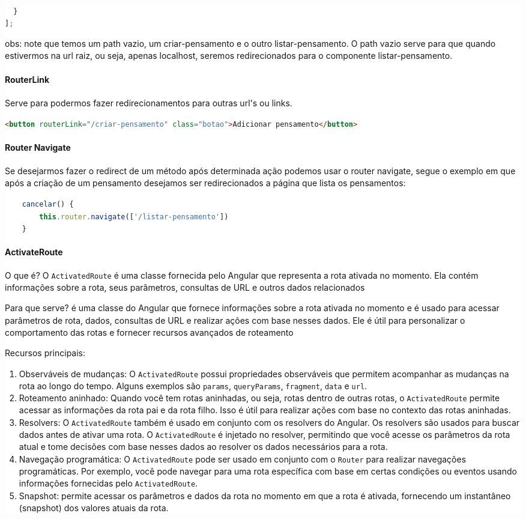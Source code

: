 ```typescript
  }
];
```

obs: note que temos um path vazio, um criar-pensamento e o outro listar-pensamento. O path vazio serve para que quando estivermos na url raiz, ou seja, apenas localhost, seremos redirecionados para o componente listar-pensamento.

#### RouterLink

Serve para podermos fazer redirecionamentos para outras url's ou links.

```html
<button routerLink="/criar-pensamento" class="botao">Adicionar pensamento</button>
```

#### Router Navigate

Se desejarmos fazer o redirect de um método após determinada ação podemos usar o router navigate, segue o exemplo em que após a criação de um pensamento desejamos ser redirecionados a página que lista os pensamentos:

```typescript
    cancelar() {
        this.router.navigate(['/listar-pensamento'])
    }
```

#### ActivateRoute

O que é?
	O  `ActivatedRoute` é uma classe fornecida pelo Angular que representa a rota ativada no momento. Ela contém informações sobre a rota, seus parâmetros, consultas de URL e outros dados relacionados

Para que serve?
	é uma classe do Angular que fornece informações sobre a rota ativada no momento e é usado para acessar parâmetros de rota, dados, consultas de URL e realizar ações com base nesses dados. Ele é útil para personalizar o comportamento das rotas e fornecer recursos avançados de roteamento

Recursos principais:

1. Observáveis de mudanças: O `ActivatedRoute` possui propriedades observáveis que permitem acompanhar as mudanças na rota ao longo do tempo. Alguns exemplos são `params`, `queryParams`, `fragment`, `data` e `url`.
2. Roteamento aninhado: Quando você tem rotas aninhadas, ou seja, rotas dentro de outras rotas, o `ActivatedRoute` permite acessar as informações da rota pai e da rota filho. Isso é útil para realizar ações com base no contexto das rotas aninhadas.
3. Resolvers: O `ActivatedRoute` também é usado em conjunto com os resolvers do Angular. Os resolvers são usados para buscar dados antes de ativar uma rota. O `ActivatedRoute` é injetado no resolver, permitindo que você acesse os parâmetros da rota atual e tome decisões com base nesses dados ao resolver os dados necessários para a rota.
4. Navegação programática: O `ActivatedRoute` pode ser usado em conjunto com o `Router` para realizar navegações programáticas. Por exemplo, você pode navegar para uma rota específica com base em certas condições ou eventos usando informações fornecidas pelo `ActivatedRoute`.
5. Snapshot: permite acessar os parâmetros e dados da rota no momento em que a rota é ativada, fornecendo um instantâneo (snapshot) dos valores atuais da rota.
